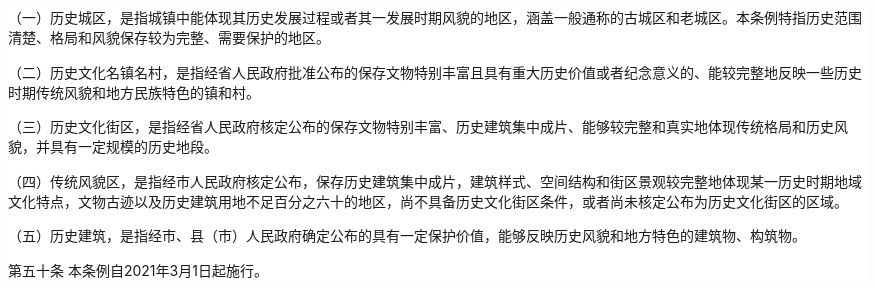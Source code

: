 （一）历史城区，是指城镇中能体现其历史发展过程或者其一发展时期风貌的地区，涵盖一般通称的古城区和老城区。本条例特指历史范围清楚、格局和风貌保存较为完整、需要保护的地区。

（二）历史文化名镇名村，是指经省人民政府批准公布的保存文物特别丰富且具有重大历史价值或者纪念意义的、能较完整地反映一些历史时期传统风貌和地方民族特色的镇和村。

（三）历史文化街区，是指经省人民政府核定公布的保存文物特别丰富、历史建筑集中成片、能够较完整和真实地体现传统格局和历史风貌，并具有一定规模的历史地段。

（四）传统风貌区，是指经市人民政府核定公布，保存历史建筑集中成片，建筑样式、空间结构和街区景观较完整地体现某一历史时期地域文化特点，文物古迹以及历史建筑用地不足百分之六十的地区，尚不具备历史文化街区条件，或者尚未核定公布为历史文化街区的区域。

（五）历史建筑，是指经市、县（市）人民政府确定公布的具有一定保护价值，能够反映历史风貌和地方特色的建筑物、构筑物。

第五十条 本条例自2021年3月1日起施行。